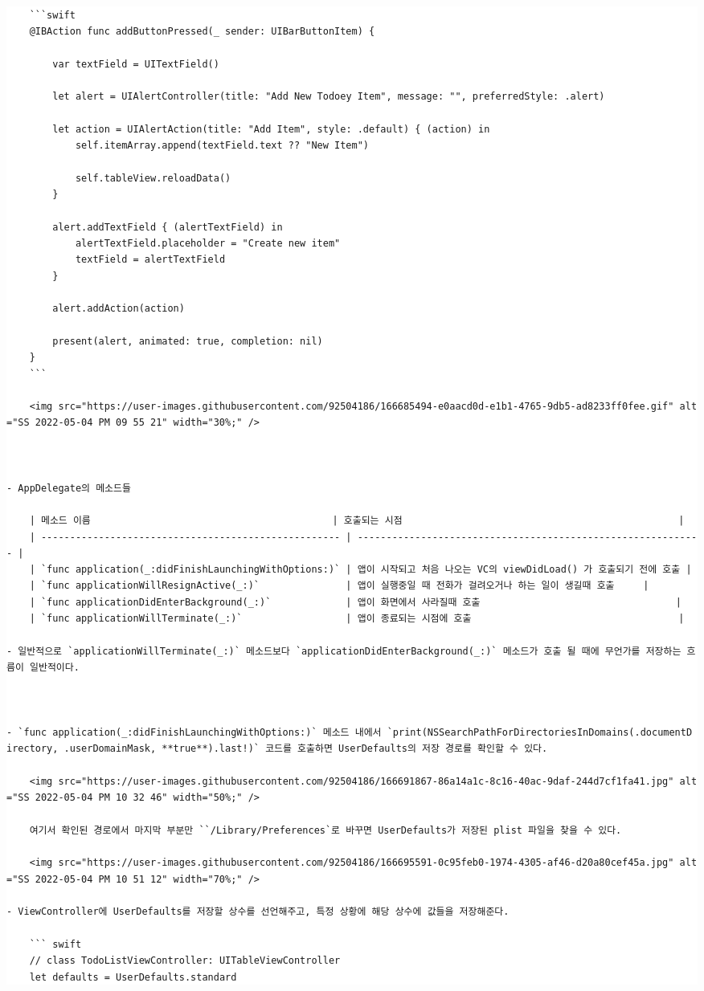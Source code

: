 		```swift
		@IBAction func addButtonPressed(_ sender: UIBarButtonItem) {
		
		    var textField = UITextField()
		
		    let alert = UIAlertController(title: "Add New Todoey Item", message: "", preferredStyle: .alert)
		
		    let action = UIAlertAction(title: "Add Item", style: .default) { (action) in
		        self.itemArray.append(textField.text ?? "New Item")
		
		        self.tableView.reloadData()
		    }
		
		    alert.addTextField { (alertTextField) in
		        alertTextField.placeholder = "Create new item"
		        textField = alertTextField
		    }
		
		    alert.addAction(action)
		
		    present(alert, animated: true, completion: nil)
		}
		```

		<img src="https://user-images.githubusercontent.com/92504186/166685494-e0aacd0d-e1b1-4765-9db5-ad8233ff0fee.gif" alt="SS 2022-05-04 PM 09 55 21" width="30%;" />

	

	- AppDelegate의 메소드들

		| 메소드 이름                                          | 호출되는 시점                                                |
		| ---------------------------------------------------- | ------------------------------------------------------------ |
		| `func application(_:didFinishLaunchingWithOptions:)` | 앱이 시작되고 처음 나오는 VC의 viewDidLoad() 가 호출되기 전에 호출 |
		| `func applicationWillResignActive(_:)`               | 앱이 실행중일 때 전화가 걸려오거나 하는 일이 생길때 호출     |
		| `func applicationDidEnterBackground(_:)`             | 앱이 화면에서 사라질때 호출                                  |
		| `func applicationWillTerminate(_:)`                  | 앱이 종료되는 시점에 호출                                    |

	- 일반적으로 `applicationWillTerminate(_:)` 메소드보다 `applicationDidEnterBackground(_:)` 메소드가 호출 될 때에 무언가를 저장하는 흐름이 일반적이다.

	

	- `func application(_:didFinishLaunchingWithOptions:)` 메소드 내에서 `print(NSSearchPathForDirectoriesInDomains(.documentDirectory, .userDomainMask, **true**).last!)` 코드를 호출하면 UserDefaults의 저장 경로를 확인할 수 있다.

		<img src="https://user-images.githubusercontent.com/92504186/166691867-86a14a1c-8c16-40ac-9daf-244d7cf1fa41.jpg" alt="SS 2022-05-04 PM 10 32 46" width="50%;" />

		여기서 확인된 경로에서 마지막 부분만 ``/Library/Preferences`로 바꾸면 UserDefaults가 저장된 plist 파일을 찾을 수 있다.

		<img src="https://user-images.githubusercontent.com/92504186/166695591-0c95feb0-1974-4305-af46-d20a80cef45a.jpg" alt="SS 2022-05-04 PM 10 51 12" width="70%;" />

	- ViewController에 UserDefaults를 저장할 상수를 선언해주고, 특정 상황에 해당 상수에 값들을 저장해준다.

		```	swift
		// class TodoListViewController: UITableViewController
		let defaults = UserDefaults.standard
		